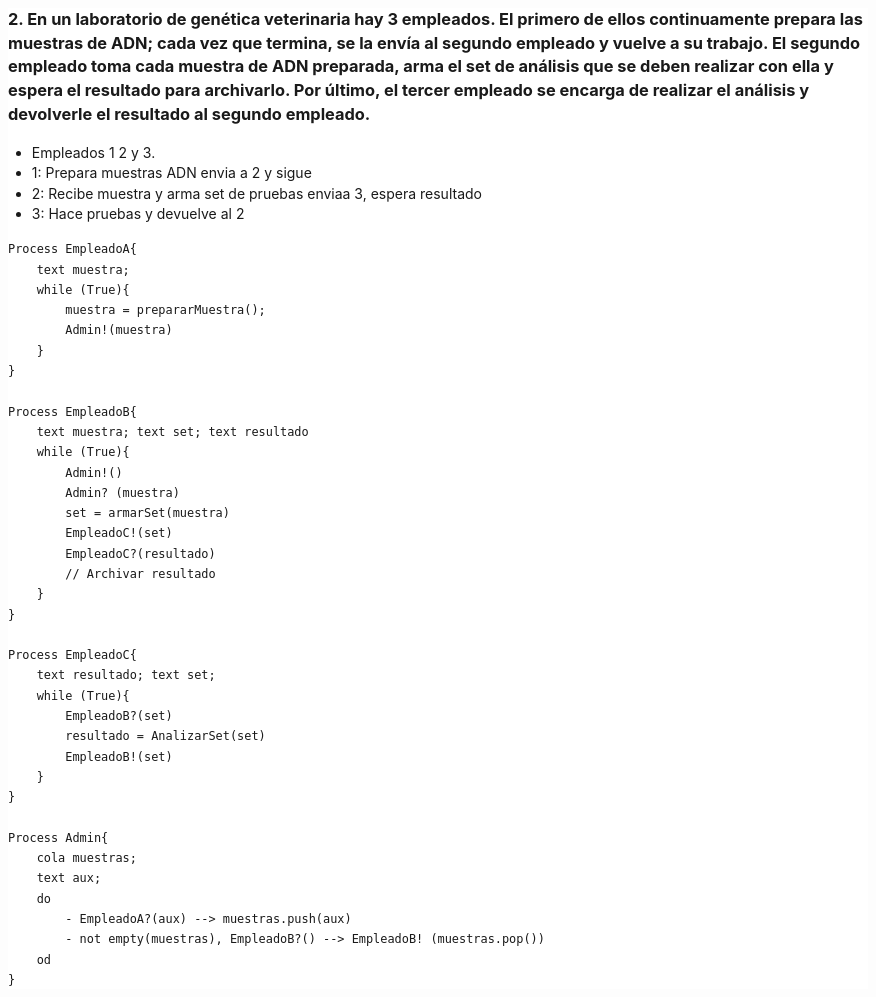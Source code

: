 ###  2. En un laboratorio de genética veterinaria hay 3 empleados. El primero de ellos continuamente prepara las muestras de ADN; cada vez que termina, se la envía al segundo empleado y vuelve a su trabajo. El segundo empleado toma cada muestra de ADN preparada, arma el set de análisis que se deben realizar con ella y espera el resultado para archivarlo. Por último, el tercer empleado se encarga de realizar el análisis y devolverle el resultado al segundo empleado.

- Empleados 1 2 y 3.
- 1: Prepara muestras ADN envia a 2 y sigue
- 2: Recibe muestra y arma set de pruebas enviaa 3, espera resultado
- 3: Hace pruebas y devuelve al 2

```
Process EmpleadoA{
    text muestra;
    while (True){
        muestra = prepararMuestra();
        Admin!(muestra)
    }
}

Process EmpleadoB{
    text muestra; text set; text resultado
    while (True){
        Admin!()
        Admin? (muestra)
        set = armarSet(muestra)
        EmpleadoC!(set)
        EmpleadoC?(resultado)
        // Archivar resultado
    }
}

Process EmpleadoC{
    text resultado; text set;
    while (True){
        EmpleadoB?(set)
        resultado = AnalizarSet(set)
        EmpleadoB!(set)
    }
}

Process Admin{
    cola muestras;
    text aux;
    do
        - EmpleadoA?(aux) --> muestras.push(aux)
        - not empty(muestras), EmpleadoB?() --> EmpleadoB! (muestras.pop())
    od
}
```

